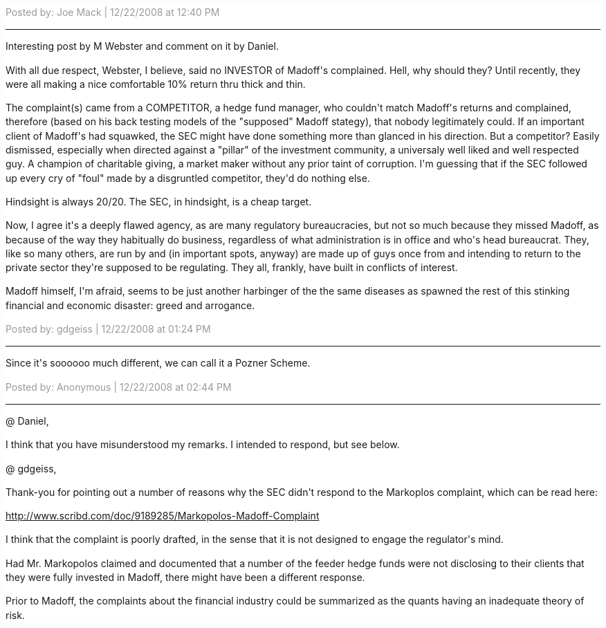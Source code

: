 <span style="color:#999">Posted by: Joe Mack | 12/22/2008 at 12:40 PM</span>

---

Interesting post by M Webster and comment on it by Daniel.  

With all due respect, Webster, I believe, said no INVESTOR of Madoff's complained.  Hell, why should they?  Until recently, they were all making a nice comfortable 10% return thru thick and thin.  

The complaint(s) came from a COMPETITOR, a hedge fund manager, who couldn't match Madoff's returns and complained, therefore (based on his back testing models of the "supposed" Madoff stategy), that nobody legitimately could.  If an important client of Madoff's had squawked, the SEC might have done something more than glanced in his direction.  But a competitor?  Easily dismissed, especially when directed against a "pillar" of the investment community, a universaly well liked and well respected guy.  A champion of charitable giving, a market maker without any prior taint of corruption.  I'm guessing that if the SEC followed up every cry of "foul" made by a disgruntled competitor, they'd do nothing else.

Hindsight is always 20/20.  The SEC, in hindsight, is a cheap target.  

Now, I agree it's a deeply flawed agency, as are many regulatory bureaucracies, but not so much because they missed Madoff, as because of the way they habitually do business, regardless of what administration is in office and who's head bureaucrat.  They, like so many others, are run by and (in important spots, anyway) are made up of guys once from and intending to return to the private sector they're supposed to be regulating.  They all, frankly, have built in conflicts of interest.

Madoff himself, I'm afraid, seems to be just another harbinger of the the same diseases as spawned the rest of this stinking financial and economic disaster: greed and arrogance.

<span style="color:#999">Posted by: gdgeiss | 12/22/2008 at 01:24 PM</span>

---

Since it's soooooo much different, we can call it a Pozner Scheme.

<span style="color:#999">Posted by: Anonymous | 12/22/2008 at 02:44 PM</span>

---

@ Daniel,

I think that you have misunderstood my remarks.  I intended to respond, but see below.

@ gdgeiss,

Thank-you for pointing out a number of reasons why the SEC didn't respond to the Markoplos complaint, which can be read here:

http://www.scribd.com/doc/9189285/Markopolos-Madoff-Complaint

I think that the complaint is poorly drafted, in the sense that it is not designed to engage the regulator's mind.

Had Mr. Markopolos claimed and documented that a number of the feeder hedge funds were not disclosing to their clients that they were fully invested in Madoff, there might have been a different response.

Prior to Madoff, the complaints about the financial industry could be summarized as the quants having an inadequate theory of risk.  
